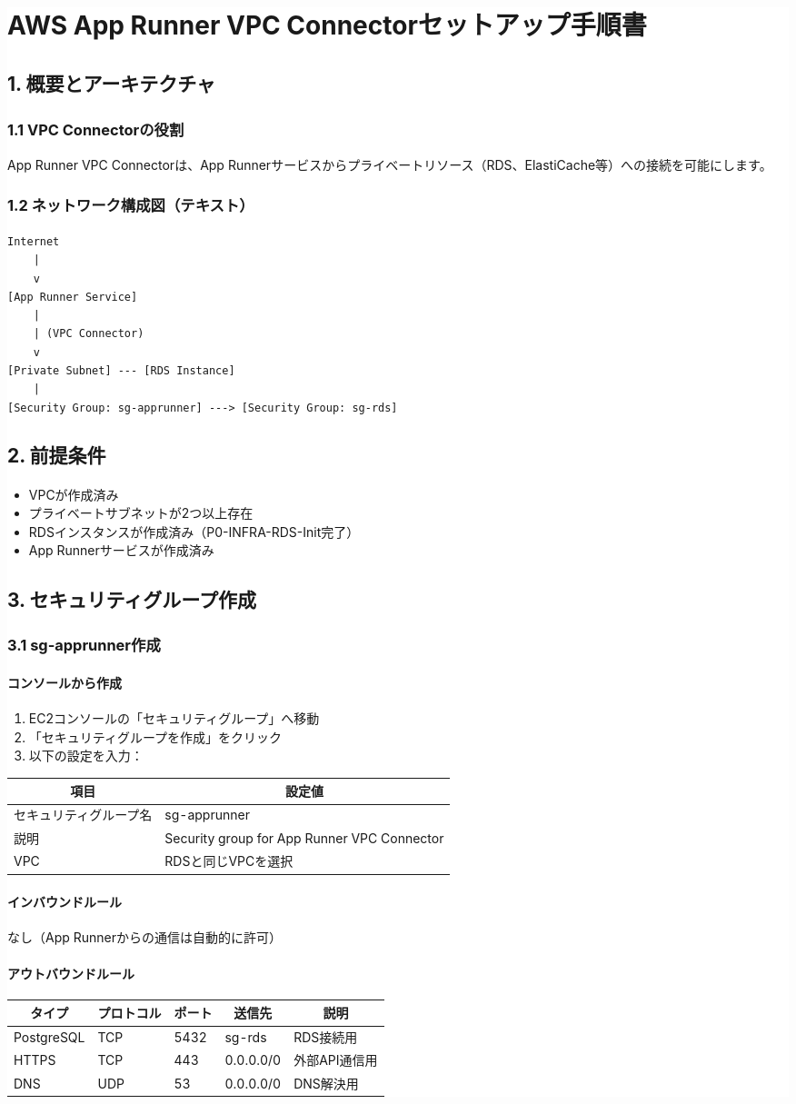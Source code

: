 # AWS App Runner VPC Connectorセットアップ手順書

## 1. 概要とアーキテクチャ

### 1.1 VPC Connectorの役割
App Runner VPC Connectorは、App Runnerサービスからプライベートリソース（RDS、ElastiCache等）への接続を可能にします。

### 1.2 ネットワーク構成図（テキスト）
```
Internet
    |
    v
[App Runner Service]
    |
    | (VPC Connector)
    v
[Private Subnet] --- [RDS Instance]
    |
[Security Group: sg-apprunner] ---> [Security Group: sg-rds]
```

## 2. 前提条件
- VPCが作成済み
- プライベートサブネットが2つ以上存在
- RDSインスタンスが作成済み（P0-INFRA-RDS-Init完了）
- App Runnerサービスが作成済み

## 3. セキュリティグループ作成

### 3.1 sg-apprunner作成

#### コンソールから作成
1. EC2コンソールの「セキュリティグループ」へ移動
2. 「セキュリティグループを作成」をクリック
3. 以下の設定を入力：

| 項目 | 設定値 |
|------|--------|
| セキュリティグループ名 | sg-apprunner |
| 説明 | Security group for App Runner VPC Connector |
| VPC | RDSと同じVPCを選択 |

#### インバウンドルール
なし（App Runnerからの通信は自動的に許可）

#### アウトバウンドルール
| タイプ | プロトコル | ポート | 送信先 | 説明 |
|--------|-----------|--------|--------|------|
| PostgreSQL | TCP | 5432 | sg-rds | RDS接続用 |
| HTTPS | TCP | 443 | 0.0.0.0/0 | 外部API通信用 |
| DNS | UDP | 53 | 0.0.0.0/0 | DNS解決用 |
